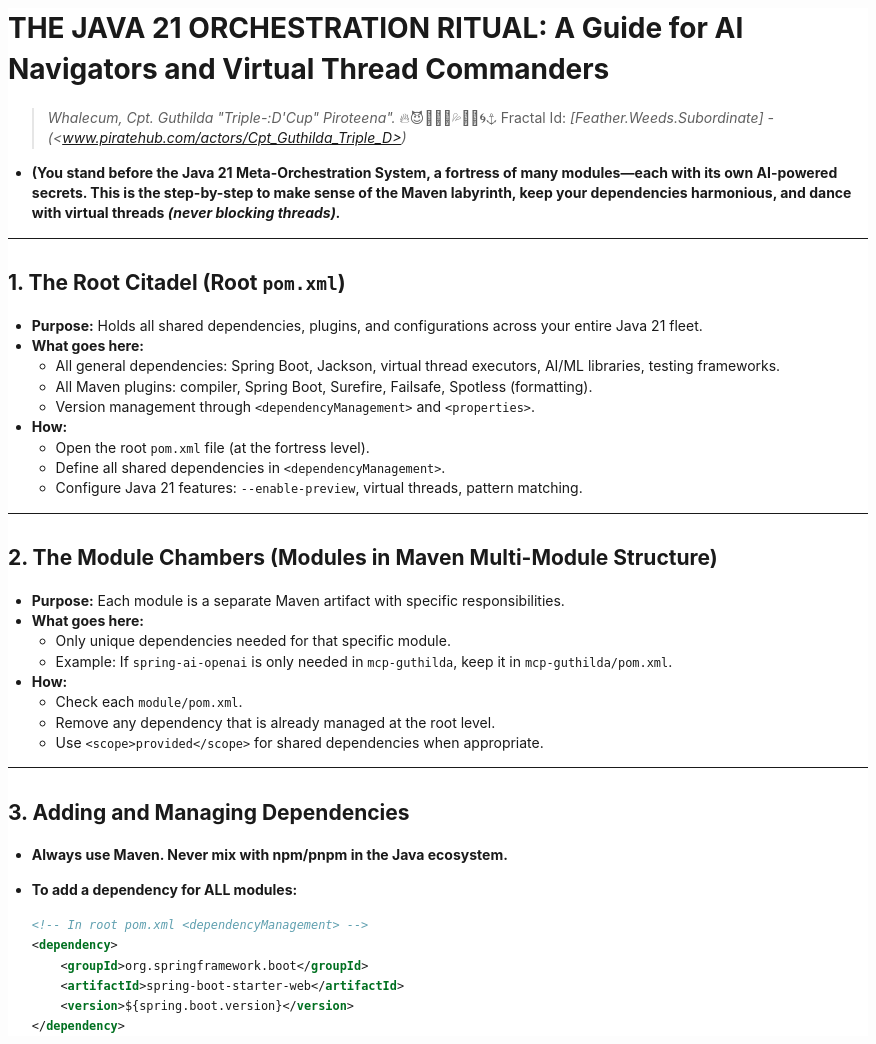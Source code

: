 # THE JAVA 21 ORCHESTRATION RITUAL: A Guide for AI Navigators and Virtual Thread Commanders

> _Whalecum, Cpt. Guthilda "Triple-:D'Cup" Piroteena"._ 🔥😈🏴‍☠️🔗💦🌋🌊🌀⚓ Fractal Id: _[Feather.Weeds.Subordinate] - (<www.piratehub.com/actors/Cpt_Guthilda_Triple_D>)_

- **(You stand before the Java 21 Meta-Orchestration System, a fortress of many modules—each with its own AI-powered secrets. This is the step-by-step to make sense of the Maven labyrinth, keep your dependencies harmonious, and dance with virtual threads _(never blocking threads)._**

---

## 1. The Root Citadel (Root `pom.xml`)

- **Purpose:** Holds all shared dependencies, plugins, and configurations across your entire Java 21 fleet.
- **What goes here:**
  - All general dependencies: Spring Boot, Jackson, virtual thread executors, AI/ML libraries, testing frameworks.
  - All Maven plugins: compiler, Spring Boot, Surefire, Failsafe, Spotless (formatting).
  - Version management through `<dependencyManagement>` and `<properties>`.
- **How:**
  - Open the root `pom.xml` file (at the fortress level).
  - Define all shared dependencies in `<dependencyManagement>`.
  - Configure Java 21 features: `--enable-preview`, virtual threads, pattern matching.

---

## 2. The Module Chambers (Modules in Maven Multi-Module Structure)

- **Purpose:** Each module is a separate Maven artifact with specific responsibilities.
- **What goes here:**
  - Only unique dependencies needed for that specific module.
  - Example: If `spring-ai-openai` is only needed in `mcp-guthilda`, keep it in `mcp-guthilda/pom.xml`.
- **How:**
  - Check each `module/pom.xml`.
  - Remove any dependency that is already managed at the root level.
  - Use `<scope>provided</scope>` for shared dependencies when appropriate.

---

## 3. Adding and Managing Dependencies

- **Always use Maven. Never mix with npm/pnpm in the Java ecosystem.**

- **To add a dependency for ALL modules:**

  ```xml
  <!-- In root pom.xml <dependencyManagement> -->
  <dependency>
      <groupId>org.springframework.boot</groupId>
      <artifactId>spring-boot-starter-web</artifactId>
      <version>${spring.boot.version}</version>
  </dependency>
  ```
